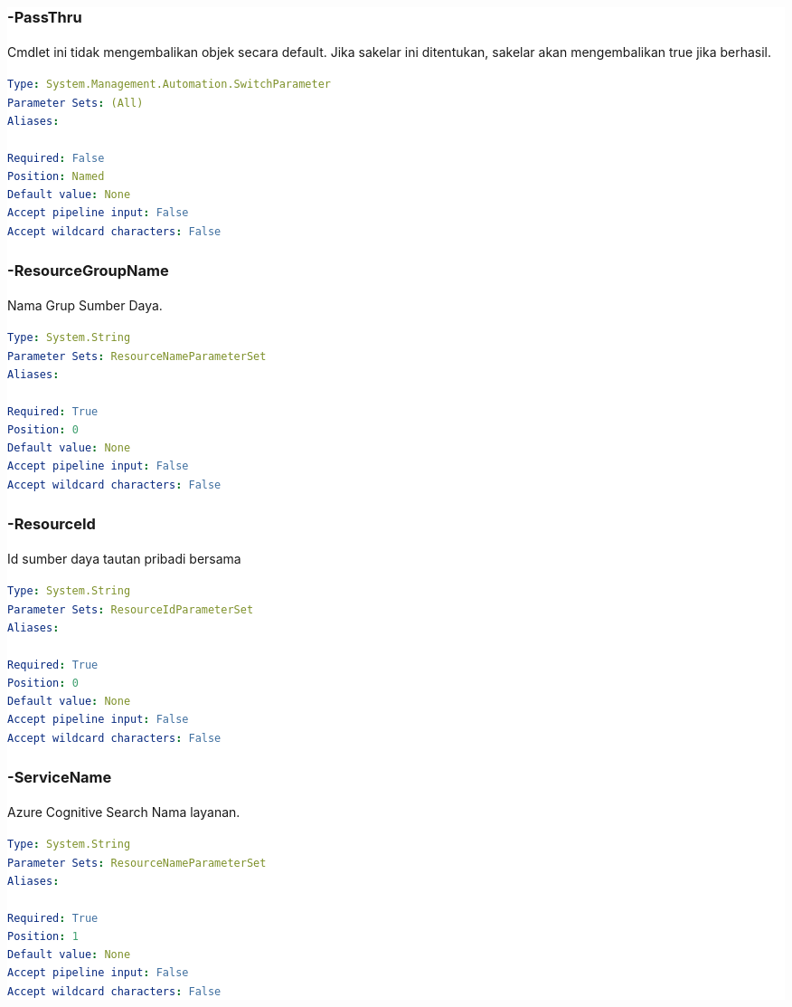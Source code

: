 ### -PassThru
Cmdlet ini tidak mengembalikan objek secara default.
Jika sakelar ini ditentukan, sakelar akan mengembalikan true jika berhasil.

```yaml
Type: System.Management.Automation.SwitchParameter
Parameter Sets: (All)
Aliases:

Required: False
Position: Named
Default value: None
Accept pipeline input: False
Accept wildcard characters: False
```

### -ResourceGroupName
Nama Grup Sumber Daya.

```yaml
Type: System.String
Parameter Sets: ResourceNameParameterSet
Aliases:

Required: True
Position: 0
Default value: None
Accept pipeline input: False
Accept wildcard characters: False
```

### -ResourceId
Id sumber daya tautan pribadi bersama

```yaml
Type: System.String
Parameter Sets: ResourceIdParameterSet
Aliases:

Required: True
Position: 0
Default value: None
Accept pipeline input: False
Accept wildcard characters: False
```

### -ServiceName
Azure Cognitive Search Nama layanan.

```yaml
Type: System.String
Parameter Sets: ResourceNameParameterSet
Aliases:

Required: True
Position: 1
Default value: None
Accept pipeline input: False
Accept wildcard characters: False
```
